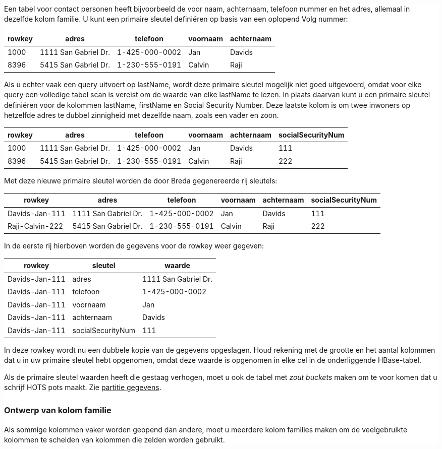 Een tabel voor contact personen heeft bijvoorbeeld de voor naam, achternaam, telefoon nummer en het adres, allemaal in dezelfde kolom familie. U kunt een primaire sleutel definiëren op basis van een oplopend Volg nummer:

|rowkey|       adres|   telefoon| voornaam| achternaam|
|------|--------------------|--------------|-------------|--------------|
|  1000|1111 San Gabriel Dr.|1-425-000-0002|    Jan|Davids|
|  8396|5415 San Gabriel Dr.|1-230-555-0191|  Calvin|Raji|

Als u echter vaak een query uitvoert op lastName, wordt deze primaire sleutel mogelijk niet goed uitgevoerd, omdat voor elke query een volledige tabel scan is vereist om de waarde van elke lastName te lezen. In plaats daarvan kunt u een primaire sleutel definiëren voor de kolommen lastName, firstName en Social Security Number. Deze laatste kolom is om twee inwoners op hetzelfde adres te dubbel zinnigheid met dezelfde naam, zoals een vader en zoon.

|rowkey|       adres|   telefoon| voornaam| achternaam| socialSecurityNum |
|------|--------------------|--------------|-------------|--------------| ---|
|  1000|1111 San Gabriel Dr.|1-425-000-0002|    Jan|Davids| 111 |
|  8396|5415 San Gabriel Dr.|1-230-555-0191|  Calvin|Raji| 222 |

Met deze nieuwe primaire sleutel worden de door Breda gegenereerde rij sleutels:

|rowkey|       adres|   telefoon| voornaam| achternaam| socialSecurityNum |
|------|--------------------|--------------|-------------|--------------| ---|
|  Davids-Jan-111|1111 San Gabriel Dr.|1-425-000-0002|    Jan|Davids| 111 |
|  Raji-Calvin-222|5415 San Gabriel Dr.|1-230-555-0191|  Calvin|Raji| 222 |

In de eerste rij hierboven worden de gegevens voor de rowkey weer gegeven:

|rowkey|       sleutel|   waarde|
|------|--------------------|---|
|  Davids-Jan-111|adres |1111 San Gabriel Dr.|  
|  Davids-Jan-111|telefoon |1-425-000-0002|  
|  Davids-Jan-111|voornaam |Jan|  
|  Davids-Jan-111|achternaam |Davids|  
|  Davids-Jan-111|socialSecurityNum |111|

In deze rowkey wordt nu een dubbele kopie van de gegevens opgeslagen. Houd rekening met de grootte en het aantal kolommen dat u in uw primaire sleutel hebt opgenomen, omdat deze waarde is opgenomen in elke cel in de onderliggende HBase-tabel.

Als de primaire sleutel waarden heeft die gestaag verhogen, moet u ook de tabel met *zout buckets* maken om te voor komen dat u schrijf HOTS pots maakt. Zie [partitie gegevens](#partition-data).

### <a name="column-family-design"></a>Ontwerp van kolom familie

Als sommige kolommen vaker worden geopend dan andere, moet u meerdere kolom families maken om de veelgebruikte kolommen te scheiden van kolommen die zelden worden gebruikt.
